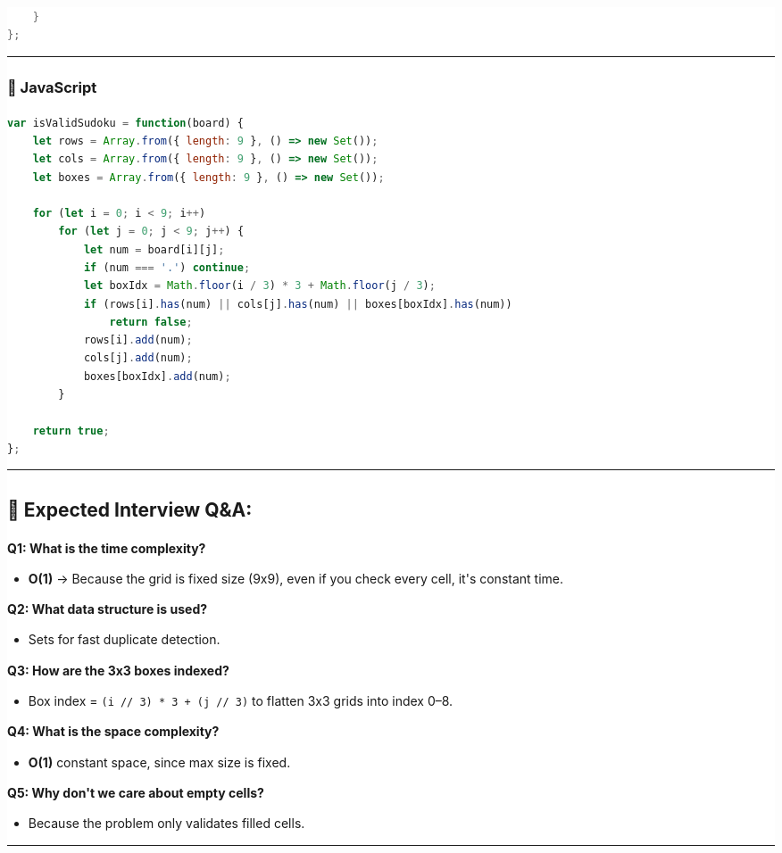 ```cpp
    }
};
```

---

### 🔹 JavaScript

```javascript
var isValidSudoku = function(board) {
    let rows = Array.from({ length: 9 }, () => new Set());
    let cols = Array.from({ length: 9 }, () => new Set());
    let boxes = Array.from({ length: 9 }, () => new Set());

    for (let i = 0; i < 9; i++)
        for (let j = 0; j < 9; j++) {
            let num = board[i][j];
            if (num === '.') continue;
            let boxIdx = Math.floor(i / 3) * 3 + Math.floor(j / 3);
            if (rows[i].has(num) || cols[j].has(num) || boxes[boxIdx].has(num))
                return false;
            rows[i].add(num);
            cols[j].add(num);
            boxes[boxIdx].add(num);
        }

    return true;
};
```

---

## 💬 Expected Interview Q\&A:

**Q1: What is the time complexity?**

* **O(1)** → Because the grid is fixed size (9x9), even if you check every cell, it's constant time.

**Q2: What data structure is used?**

* Sets for fast duplicate detection.

**Q3: How are the 3x3 boxes indexed?**

* Box index = `(i // 3) * 3 + (j // 3)` to flatten 3x3 grids into index 0–8.

**Q4: What is the space complexity?**

* **O(1)** constant space, since max size is fixed.

**Q5: Why don't we care about empty cells?**

* Because the problem only validates filled cells.

---
